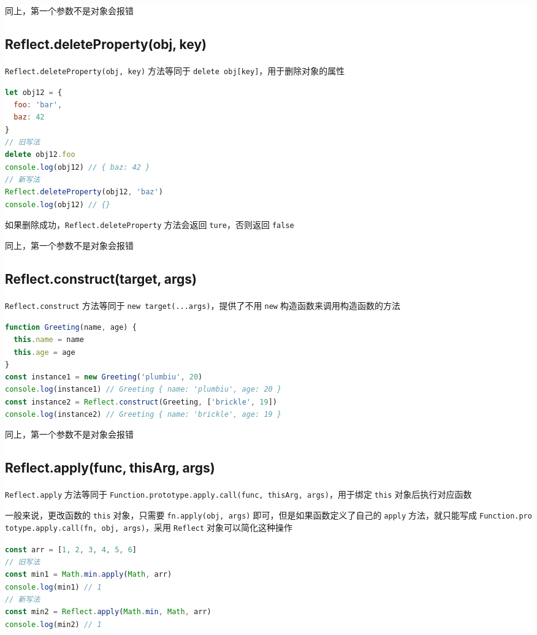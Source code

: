同上，第一个参数不是对象会报错

## Reflect.deleteProperty(obj, key)

`Reflect.deleteProperty(obj, key)` 方法等同于 `delete obj[key]`，用于删除对象的属性

```javascript
let obj12 = {
  foo: 'bar',
  baz: 42
}
// 旧写法
delete obj12.foo
console.log(obj12) // { baz: 42 }
// 新写法
Reflect.deleteProperty(obj12, 'baz')
console.log(obj12) // {}
```

如果删除成功，`Reflect.deleteProperty` 方法会返回 `ture`，否则返回 `false`

同上，第一个参数不是对象会报错

## Reflect.construct(target, args)

`Reflect.construct` 方法等同于 `new target(...args)`，提供了不用 `new` 构造函数来调用构造函数的方法

```javascript
function Greeting(name, age) {
  this.name = name
  this.age = age
}
const instance1 = new Greeting('plumbiu', 20)
console.log(instance1) // Greeting { name: 'plumbiu', age: 20 }
const instance2 = Reflect.construct(Greeting, ['brickle', 19])
console.log(instance2) // Greeting { name: 'brickle', age: 19 }
```

同上，第一个参数不是对象会报错

## Reflect.apply(func, thisArg, args)

`Reflect.apply` 方法等同于 `Function.prototype.apply.call(func, thisArg, args)`，用于绑定 `this` 对象后执行对应函数

一般来说，更改函数的 `this` 对象，只需要 `fn.apply(obj, args)` 即可，但是如果函数定义了自己的 `apply` 方法，就只能写成 `Function.prototype.apply.call(fn, obj, args)`，采用 `Reflect` 对象可以简化这种操作

```javascript
const arr = [1, 2, 3, 4, 5, 6]
// 旧写法
const min1 = Math.min.apply(Math, arr)
console.log(min1) // 1
// 新写法
const min2 = Reflect.apply(Math.min, Math, arr)
console.log(min2) // 1
```


  [Symbol('foofoo')]: 'barbar',
  [Symbol('bazbaz')]: 4242